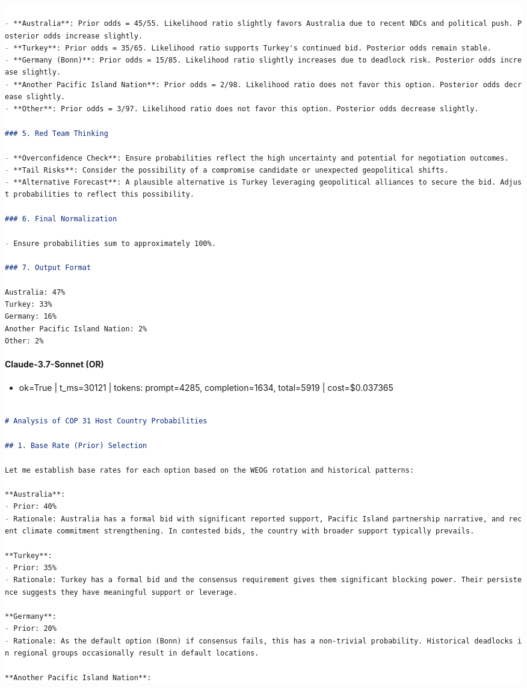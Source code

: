 ```md

- **Australia**: Prior odds = 45/55. Likelihood ratio slightly favors Australia due to recent NDCs and political push. Posterior odds increase slightly.
- **Turkey**: Prior odds = 35/65. Likelihood ratio supports Turkey's continued bid. Posterior odds remain stable.
- **Germany (Bonn)**: Prior odds = 15/85. Likelihood ratio slightly increases due to deadlock risk. Posterior odds increase slightly.
- **Another Pacific Island Nation**: Prior odds = 2/98. Likelihood ratio does not favor this option. Posterior odds decrease slightly.
- **Other**: Prior odds = 3/97. Likelihood ratio does not favor this option. Posterior odds decrease slightly.

### 5. Red Team Thinking

- **Overconfidence Check**: Ensure probabilities reflect the high uncertainty and potential for negotiation outcomes.
- **Tail Risks**: Consider the possibility of a compromise candidate or unexpected geopolitical shifts.
- **Alternative Forecast**: A plausible alternative is Turkey leveraging geopolitical alliances to secure the bid. Adjust probabilities to reflect this possibility.

### 6. Final Normalization

- Ensure probabilities sum to approximately 100%.

### 7. Output Format

Australia: 47%  
Turkey: 33%  
Germany: 16%  
Another Pacific Island Nation: 2%  
Other: 2%

```

#### Claude-3.7-Sonnet (OR)

- ok=True | t_ms=30121 | tokens: prompt=4285, completion=1634, total=5919 | cost=$0.037365

```md

# Analysis of COP 31 Host Country Probabilities

## 1. Base Rate (Prior) Selection

Let me establish base rates for each option based on the WEOG rotation and historical patterns:

**Australia**: 
- Prior: 40%
- Rationale: Australia has a formal bid with significant reported support, Pacific Island partnership narrative, and recent climate commitment strengthening. In contested bids, the country with broader support typically prevails.

**Turkey**:
- Prior: 35%
- Rationale: Turkey has a formal bid and the consensus requirement gives them significant blocking power. Their persistence suggests they have meaningful support or leverage.

**Germany**:
- Prior: 20%
- Rationale: As the default option (Bonn) if consensus fails, this has a non-trivial probability. Historical deadlocks in regional groups occasionally result in default locations.

**Another Pacific Island Nation**:
```
